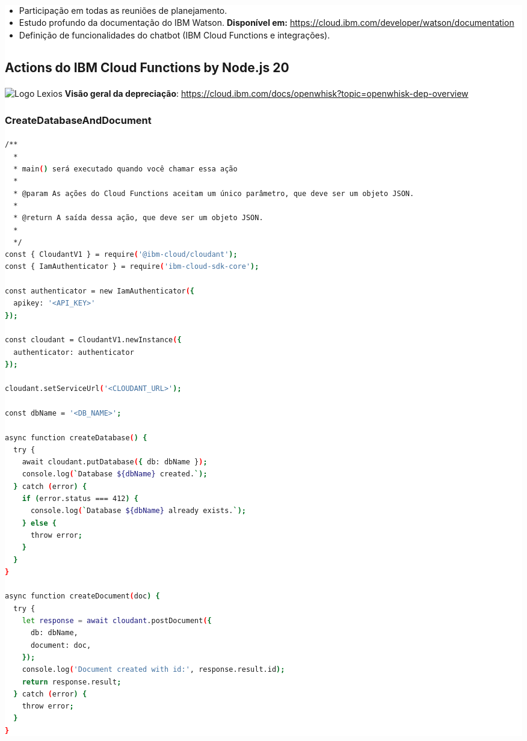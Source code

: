 - Participação em todas as reuniões de planejamento.
- Estudo profundo da documentação do IBM Watson. **Disponível em:**  https://cloud.ibm.com/developer/watson/documentation
- Definição de funcionalidades do chatbot (IBM Cloud Functions e integrações).

## Actions do IBM Cloud Functions by Node.js 20
![Logo Lexios](https://lexios.jusblog.com/assets/share/ibm-cloud-functions-is-deprecated.png)
**Visão geral da depreciação**: https://cloud.ibm.com/docs/openwhisk?topic=openwhisk-dep-overview

### CreateDatabaseAndDocument

```sh
/**
  *
  * main() será executado quando você chamar essa ação
  *
  * @param As ações do Cloud Functions aceitam um único parâmetro, que deve ser um objeto JSON.
  *
  * @return A saída dessa ação, que deve ser um objeto JSON.
  *
  */
const { CloudantV1 } = require('@ibm-cloud/cloudant');
const { IamAuthenticator } = require('ibm-cloud-sdk-core');

const authenticator = new IamAuthenticator({
  apikey: '<API_KEY>'
});

const cloudant = CloudantV1.newInstance({
  authenticator: authenticator
});

cloudant.setServiceUrl('<CLOUDANT_URL>');

const dbName = '<DB_NAME>';

async function createDatabase() {
  try {
    await cloudant.putDatabase({ db: dbName });
    console.log(`Database ${dbName} created.`);
  } catch (error) {
    if (error.status === 412) {
      console.log(`Database ${dbName} already exists.`);
    } else {
      throw error;
    }
  }
}

async function createDocument(doc) {
  try {
    let response = await cloudant.postDocument({
      db: dbName,
      document: doc,
    });
    console.log('Document created with id:', response.result.id);
    return response.result;
  } catch (error) {
    throw error;
  }
}

```